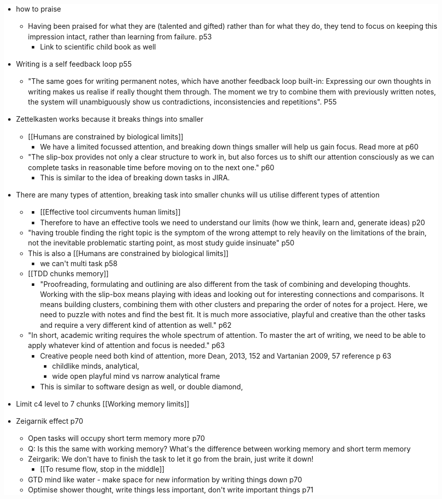 - how to praise
	- Having been praised for what they are (talented and gifted) rather than for what they do, they tend to focus on keeping this impression intact, rather than learning from failure. p53
		- Link to scientific child book as well

- Writing is a self feedback loop p55
	- "The same goes for writing permanent notes, which have another feedback loop built-in: Expressing our own thoughts in writing makes us realise if really thought them through. The moment we try to combine them with previously written notes, the system will unambiguously show us contradictions, inconsistencies and repetitions".  P55

- Zettelkasten works because it breaks things into smaller
	- [[Humans are constrained by biological limits]]
		- We have a limited focussed attention, and breaking down things smaller will help us gain focus. Read more at p60
	- "The slip-box provides not only a clear structure to work in, but also forces us to shift our attention consciously as we can complete tasks in reasonable time before moving on to the next one." p60
		- This is similar to the idea of breaking down tasks in JIRA.

- There are many types of attention, breaking task into smaller chunks will us utilise different types of attention
	- 	- [[Effective tool circumvents human limits]]
		- Therefore to have an effective tools  we need to understand our limits (how we think, learn and, generate ideas) p20
	- "having trouble finding the right topic is the symptom of the wrong attempt to rely heavily on the limitations of the brain, not the inevitable problematic starting point, as most study guide insinuate" p50
	- This is also a [[Humans are constrained by biological limits]]
		- we can't multi task p58
	- [[TDD chunks memory]]
		- "Proofreading, formulating and outlining are also different from the task of combining and developing thoughts. Working with the slip-box means playing with ideas and looking out for interesting connections and comparisons. It means building clusters, combining them with other clusters and preparing the order of notes for a project. Here, we need to puzzle with notes and find the best fit. It is much more associative, playful and creative than the other tasks and require a very different kind of attention as well." p62
	- "In short, academic writing requires the whole spectrum of attention. To master the art of writing, we need to be able to apply whatever kind of attention and focus is needed." p63
		- Creative people need both kind of attention, more Dean, 2013, 152 and Vartanian 2009, 57 reference p 63
			- childlike minds, analytical, 
			- wide open playful mind vs narrow analytical frame
		- This is similar to software design as well, or double diamond,

- Limit c4 level to 7 chunks [[Working memory limits]]

- Zeigarnik effect p70
	- Open tasks will occupy short term memory more p70
	- Q: Is this the same with working memory? What's the difference between working memory and short term memory
	- Zeirgarik: We don't have to finish the task to let it go from the brain, just write it down!
		- [[To resume flow, stop in the middle]]
	- GTD mind like water - make space for new information by writing things down p70
	- Optimise shower thought, write things less important, don't write important things p71
